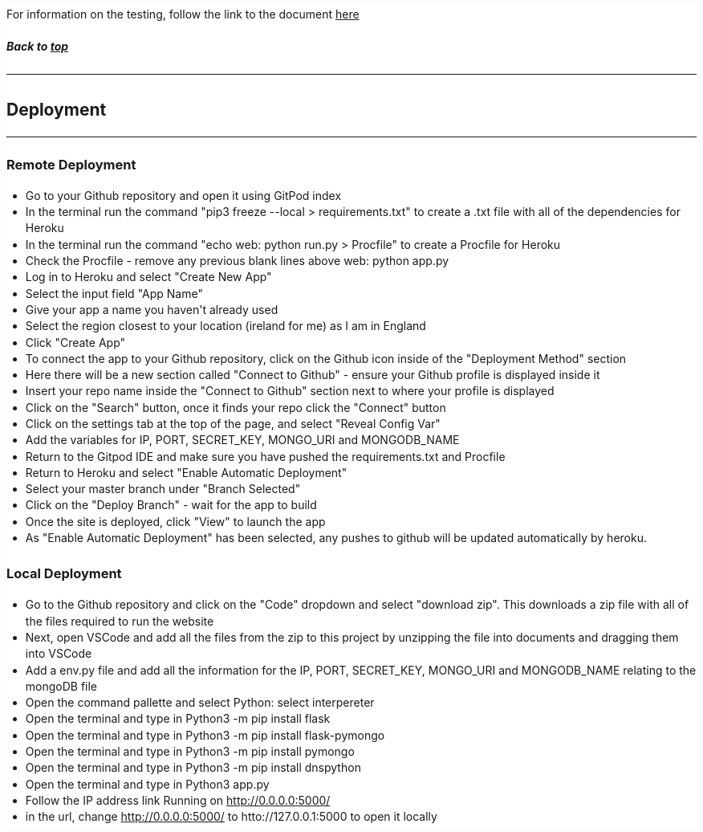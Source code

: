 For information on the testing, follow the link to the document [here](testing.md)

##### Back to [top](#table-of-contents)
---

## Deployment

---

### Remote Deployment

- Go to your Github repository and open it using GitPod index
- In the terminal run the command "pip3 freeze --local > requirements.txt" to create a .txt file with all of the dependencies for Heroku
- In the terminal run the command "echo web: python run.py > Procfile" to create a Procfile for Heroku
- Check the Procfile - remove any previous blank lines above web: python app.py
- Log in to Heroku and select "Create New App"
- Select the input field "App Name"
- Give your app a name you haven't already used
- Select the region closest to your location (ireland for me) as I am in England
- Click "Create App"
- To connect the app to your Github repository, click on the Github icon inside of the "Deployment Method" section
- Here there will be a new section called "Connect to Github" - ensure your Github profile is displayed inside it
- Insert your repo name inside the "Connect to Github" section next to where your profile is displayed
- Click on the "Search" button, once it finds your repo click the "Connect" button
- Click on the settings tab at the top of the page, and select "Reveal Config Var"
- Add the variables for IP, PORT, SECRET_KEY, MONGO_URI and MONGODB_NAME 
- Return to the Gitpod IDE and make sure you have pushed the requirements.txt and Procfile
- Return to Heroku and select "Enable Automatic Deployment"
- Select your master branch under "Branch Selected"
- Click on the "Deploy Branch" - wait for the app to build
- Once the site is deployed, click "View" to launch the app
- As "Enable Automatic Deployment" has been selected, any pushes to github will be updated automatically by heroku. 


### Local Deployment

- Go to the Github repository and click on the "Code" dropdown and select "download zip". This downloads a zip file with all of the files required to run the website
- Next, open VSCode and add all the files from the zip to this project by unzipping the file into documents and dragging them into VSCode
- Add a env.py file and add all the information for the IP, PORT, SECRET_KEY, MONGO_URI and MONGODB_NAME relating to the mongoDB file 
- Open the command pallette and select Python: select interpereter
- Open the terminal and type in Python3 -m pip install flask
- Open the terminal and type in Python3 -m pip install flask-pymongo
- Open the terminal and type in Python3 -m pip install pymongo
- Open the terminal and type in Python3 -m pip install dnspython
- Open the terminal and type in Python3 app.py
- Follow the IP address link Running on http://0.0.0.0:5000/
- in the url, change http://0.0.0.0:5000/ to htto://127.0.0.1:5000 to open it locally
